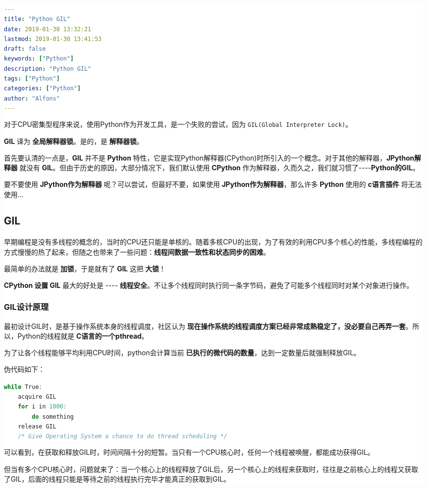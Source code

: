 ```yaml
---
title: "Python GIL"
date: 2019-01-30 13:32:21
lastmod: 2019-01-30 13:41:53
draft: false
keywords: ["Python"]
description: "Python GIL"
tags: ["Python"]
categories: ["Python"]
author: "Alfons"
---
```


对于CPU密集型程序来说，使用Python作为开发工具，是一个失败的尝试，因为 `GIL(Global Interpreter Lock)`。

**GIL** 译为 **全局解释器锁**。是的，是 **解释器锁**。



首先要认清的一点是，**GIL** 并不是 **Python** 特性，它是实现Python解释器(CPython)时所引入的一个概念。对于其他的解释器，**JPython解释器** 就没有 **GIL**。但由于历史的原因，大部分情况下，我们默认使用 **CPython** 作为解释器，久而久之，我们就习惯了----**Python的GIL**。

要不要使用 **JPython作为解释器** 呢？可以尝试，但最好不要，如果使用 **JPython作为解释器**，那么许多 **Python** 使用的 **c语言插件** 将无法使用...

## GIL

早期编程是没有多线程的概念的，当时的CPU还只能是单核的。随着多核CPU的出现，为了有效的利用CPU多个核心的性能，多线程编程的方式慢慢的热了起来，但随之也带来了一些问题：**线程间数据一致性和状态同步的困难**。

最简单的办法就是 **加锁**，于是就有了 **GIL** 这把 **大锁**！

**CPython 设置 GIL** 最大的好处是 ---- **线程安全**。不让多个线程同时执行同一条字节码，避免了可能多个线程同时对某个对象进行操作。

### GIL设计原理

最初设计GIL时，是基于操作系统本身的线程调度，社区认为 **现在操作系统的线程调度方案已经非常成熟稳定了，没必要自己再弄一套**。所以，Python的线程就是 **C语言的一个pthread**。

为了让各个线程能够平均利用CPU时间，python会计算当前 **已执行的微代码的数量**，达到一定数量后就强制释放GIL。

伪代码如下：

```c
while True:
    acquire GIL
    for i in 1000:
        do something
    release GIL
    /* Give Operating System a chance to do thread scheduling */
```

可以看到，在获取和释放GIL时，时间间隔十分的短暂。当只有一个CPU核心时，任何一个线程被唤醒，都能成功获得GIL。

但当有多个CPU核心时，问题就来了：当一个核心上的线程释放了GIL后，另一个核心上的线程来获取时，往往是之前核心上的线程又获取了GIL，后面的线程只能是等待之前的线程执行完毕才能真正的获取到GIL。

